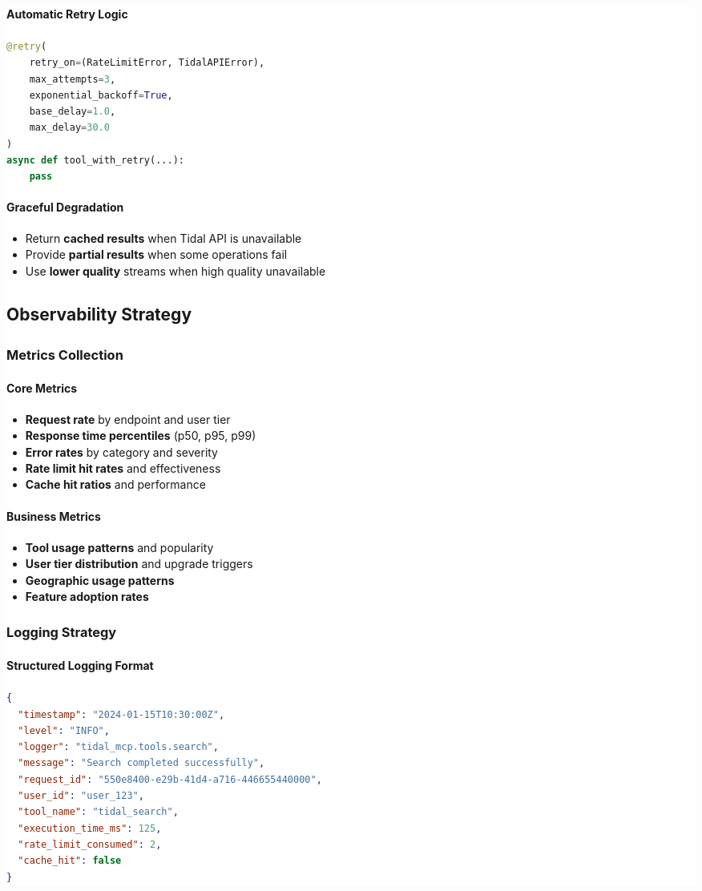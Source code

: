 #### Automatic Retry Logic
```python
@retry(
    retry_on=(RateLimitError, TidalAPIError),
    max_attempts=3,
    exponential_backoff=True,
    base_delay=1.0,
    max_delay=30.0
)
async def tool_with_retry(...):
    pass
```

#### Graceful Degradation
- Return **cached results** when Tidal API is unavailable
- Provide **partial results** when some operations fail
- Use **lower quality** streams when high quality unavailable

## Observability Strategy

### Metrics Collection

#### Core Metrics
- **Request rate** by endpoint and user tier
- **Response time percentiles** (p50, p95, p99)
- **Error rates** by category and severity
- **Rate limit hit rates** and effectiveness
- **Cache hit ratios** and performance

#### Business Metrics
- **Tool usage patterns** and popularity
- **User tier distribution** and upgrade triggers
- **Geographic usage patterns**
- **Feature adoption rates**

### Logging Strategy

#### Structured Logging Format
```json
{
  "timestamp": "2024-01-15T10:30:00Z",
  "level": "INFO",
  "logger": "tidal_mcp.tools.search",
  "message": "Search completed successfully",
  "request_id": "550e8400-e29b-41d4-a716-446655440000",
  "user_id": "user_123",
  "tool_name": "tidal_search",
  "execution_time_ms": 125,
  "rate_limit_consumed": 2,
  "cache_hit": false
}
```
